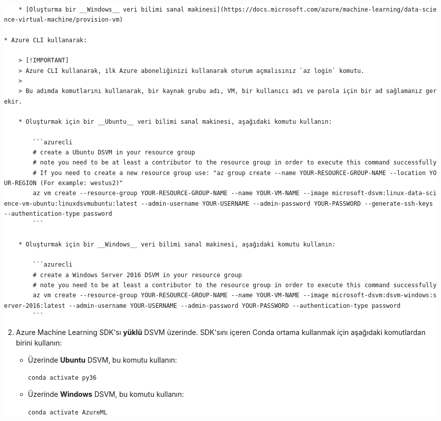         * [Oluşturma bir __Windows__ veri bilimi sanal makinesi](https://docs.microsoft.com/azure/machine-learning/data-science-virtual-machine/provision-vm)

    * Azure CLI kullanarak:

        > [!IMPORTANT]
        > Azure CLI kullanarak, ilk Azure aboneliğinizi kullanarak oturum açmalısınız `az login` komutu.
        >
        > Bu adımda komutlarını kullanarak, bir kaynak grubu adı, VM, bir kullanıcı adı ve parola için bir ad sağlamanız gerekir.

        * Oluşturmak için bir __Ubuntu__ veri bilimi sanal makinesi, aşağıdaki komutu kullanın:

            ```azurecli
            # create a Ubuntu DSVM in your resource group
            # note you need to be at least a contributor to the resource group in order to execute this command successfully
            # If you need to create a new resource group use: "az group create --name YOUR-RESOURCE-GROUP-NAME --location YOUR-REGION (For example: westus2)"
            az vm create --resource-group YOUR-RESOURCE-GROUP-NAME --name YOUR-VM-NAME --image microsoft-dsvm:linux-data-science-vm-ubuntu:linuxdsvmubuntu:latest --admin-username YOUR-USERNAME --admin-password YOUR-PASSWORD --generate-ssh-keys --authentication-type password
            ```

        * Oluşturmak için bir __Windows__ veri bilimi sanal makinesi, aşağıdaki komutu kullanın:

            ```azurecli
            # create a Windows Server 2016 DSVM in your resource group
            # note you need to be at least a contributor to the resource group in order to execute this command successfully
            az vm create --resource-group YOUR-RESOURCE-GROUP-NAME --name YOUR-VM-NAME --image microsoft-dsvm:dsvm-windows:server-2016:latest --admin-username YOUR-USERNAME --admin-password YOUR-PASSWORD --authentication-type password
            ```    

2. Azure Machine Learning SDK'sı **yüklü** DSVM üzerinde. SDK'sını içeren Conda ortama kullanmak için aşağıdaki komutlardan birini kullanın:

    * Üzerinde __Ubuntu__ DSVM, bu komutu kullanın:

        ```shell
        conda activate py36
        ```

    * Üzerinde __Windows__ DSVM, bu komutu kullanın:

        ```shell
        conda activate AzureML
        ```
